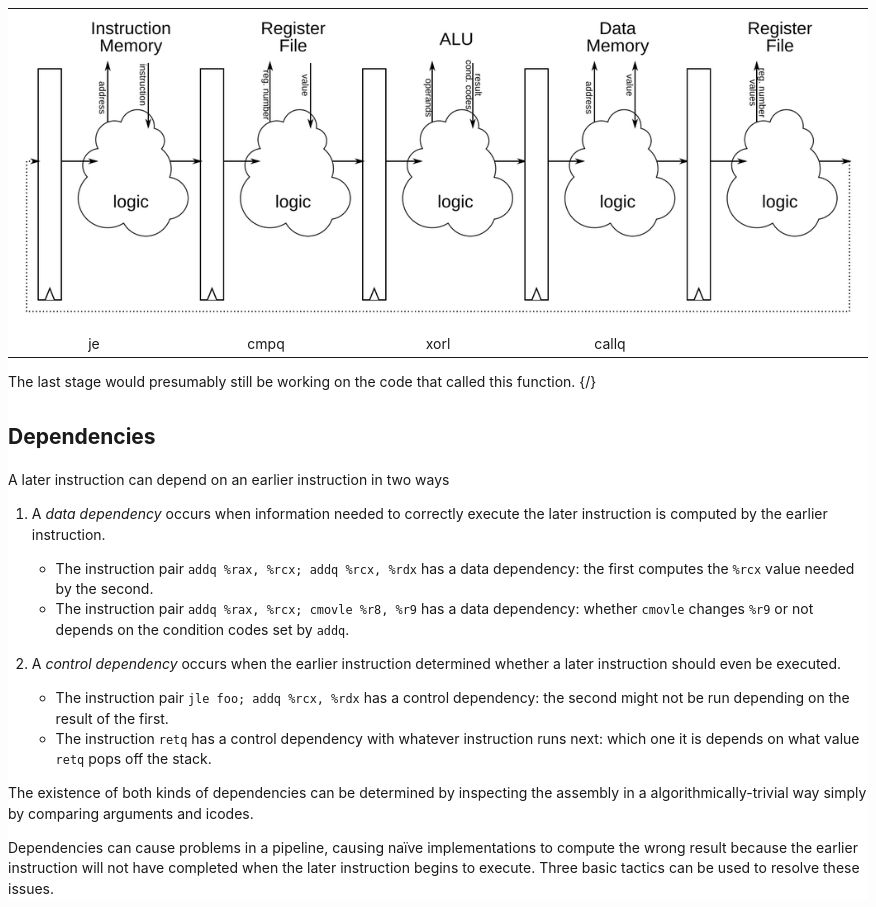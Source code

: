 <table border="0" width="100%"><tbody>
<tr><td colspan="5">
<img src="files/pipeline.svg" style="width:100%"/>
</td></tr>
<tr><td width="20%" style="text-align:center">je</td>
<td width="20%" style="text-align:center">cmpq</td>
<td width="20%" style="text-align:center">xorl</td>
<td width="20%" style="text-align:center">callq</td>
<td width="20%" style="text-align:center"></td>
</tr></tbody></table>

The last stage would presumably still be working on the code that called this function.
{/}

## Dependencies

A later instruction can depend on an earlier instruction in two ways

1. A *data dependency* occurs when information needed to correctly execute the later instruction is computed by the earlier instruction.

    - The instruction pair `addq %rax, %rcx; addq %rcx, %rdx` has a data dependency: the first computes the `%rcx` value needed by the second.
    - The instruction pair `addq %rax, %rcx; cmovle %r8, %r9` has a data dependency: whether `cmovle` changes `%r9` or not depends on the condition codes set by `addq`.

1. A *control dependency* occurs when the earlier instruction determined whether a later instruction should even be executed.

    - The instruction pair `jle foo; addq %rcx, %rdx` has a control dependency: the second might not be run depending on the result of the first.
    - The instruction `retq` has a control dependency with whatever instruction runs next: which one it is depends on what value `retq` pops off the stack.

The existence of both kinds of dependencies can be determined by inspecting the assembly in a algorithmically-trivial way simply by comparing arguments and icodes.

Dependencies can cause problems in a pipeline, causing naïve implementations to compute the wrong result because the earlier instruction will not have completed when the later instruction begins to execute.
Three basic tactics can be used to resolve these issues.
